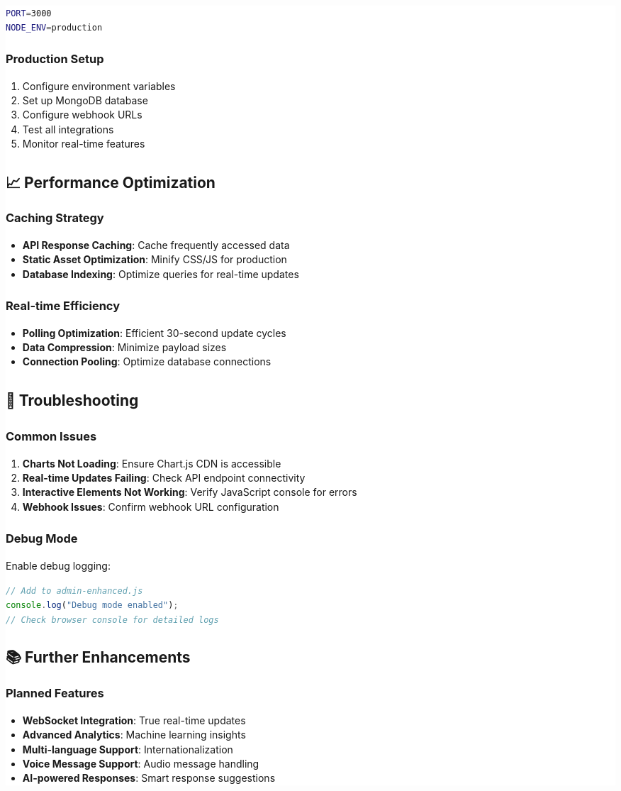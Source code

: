 ```bash
PORT=3000
NODE_ENV=production
```

### Production Setup

1. Configure environment variables
2. Set up MongoDB database
3. Configure webhook URLs
4. Test all integrations
5. Monitor real-time features

## 📈 Performance Optimization

### Caching Strategy

- **API Response Caching**: Cache frequently accessed data
- **Static Asset Optimization**: Minify CSS/JS for production
- **Database Indexing**: Optimize queries for real-time updates

### Real-time Efficiency

- **Polling Optimization**: Efficient 30-second update cycles
- **Data Compression**: Minimize payload sizes
- **Connection Pooling**: Optimize database connections

## 🔧 Troubleshooting

### Common Issues

1. **Charts Not Loading**: Ensure Chart.js CDN is accessible
2. **Real-time Updates Failing**: Check API endpoint connectivity
3. **Interactive Elements Not Working**: Verify JavaScript console for errors
4. **Webhook Issues**: Confirm webhook URL configuration

### Debug Mode

Enable debug logging:

```javascript
// Add to admin-enhanced.js
console.log("Debug mode enabled");
// Check browser console for detailed logs
```

## 📚 Further Enhancements

### Planned Features

- **WebSocket Integration**: True real-time updates
- **Advanced Analytics**: Machine learning insights
- **Multi-language Support**: Internationalization
- **Voice Message Support**: Audio message handling
- **AI-powered Responses**: Smart response suggestions

